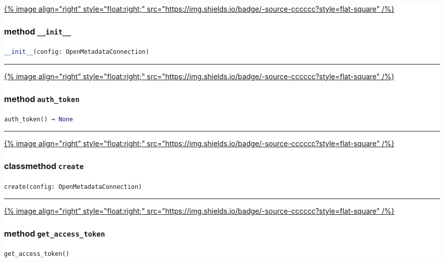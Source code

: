 [{% image align="right" style="float:right;" src="https://img.shields.io/badge/-source-cccccc?style=flat-square" /%}](https://github.com/open-metadata/OpenMetadata/tree/main/ingestion/src/metadata/ingestion/ometa/auth_provider.py#L334")

### method `__init__`

```python
__init__(config: OpenMetadataConnection)
```








---

[{% image align="right" style="float:right;" src="https://img.shields.io/badge/-source-cccccc?style=flat-square" /%}](https://github.com/open-metadata/OpenMetadata/tree/main/ingestion/src/metadata/ingestion/ometa/auth_provider.py#L344")

### method `auth_token`

```python
auth_token() → None
```





---

[{% image align="right" style="float:right;" src="https://img.shields.io/badge/-source-cccccc?style=flat-square" /%}](https://github.com/open-metadata/OpenMetadata/tree/main/ingestion/src/metadata/ingestion/ometa/auth_provider.py#L340")

### classmethod `create`

```python
create(config: OpenMetadataConnection)
```





---

[{% image align="right" style="float:right;" src="https://img.shields.io/badge/-source-cccccc?style=flat-square" /%}](https://github.com/open-metadata/OpenMetadata/tree/main/ingestion/src/metadata/ingestion/ometa/auth_provider.py#L361")

### method `get_access_token`

```python
get_access_token()
```



